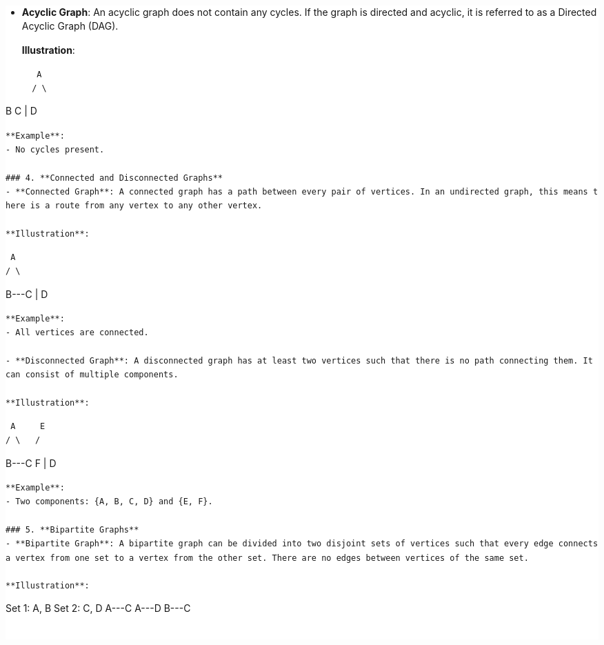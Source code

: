 - **Acyclic Graph**: An acyclic graph does not contain any cycles. If the graph is directed and acyclic, it is referred to as a Directed Acyclic Graph (DAG).

  **Illustration**:
  ```
     A
    / \
B   C
|
D
  ```
  **Example**:
  - No cycles present.

### 4. **Connected and Disconnected Graphs**
- **Connected Graph**: A connected graph has a path between every pair of vertices. In an undirected graph, this means there is a route from any vertex to any other vertex.

  **Illustration**:
  ```
     A
    / \
B---C
|
D
  ```
  **Example**:
  - All vertices are connected.

- **Disconnected Graph**: A disconnected graph has at least two vertices such that there is no path connecting them. It can consist of multiple components.

  **Illustration**:
  ```
     A     E
    / \   /
B---C F
|
D
  ```
  **Example**:
  - Two components: {A, B, C, D} and {E, F}.

### 5. **Bipartite Graphs**
- **Bipartite Graph**: A bipartite graph can be divided into two disjoint sets of vertices such that every edge connects a vertex from one set to a vertex from the other set. There are no edges between vertices of the same set.

  **Illustration**:
  ```
Set 1: A, B
Set 2: C, D
A---C
A---D
B---C
  ```
  